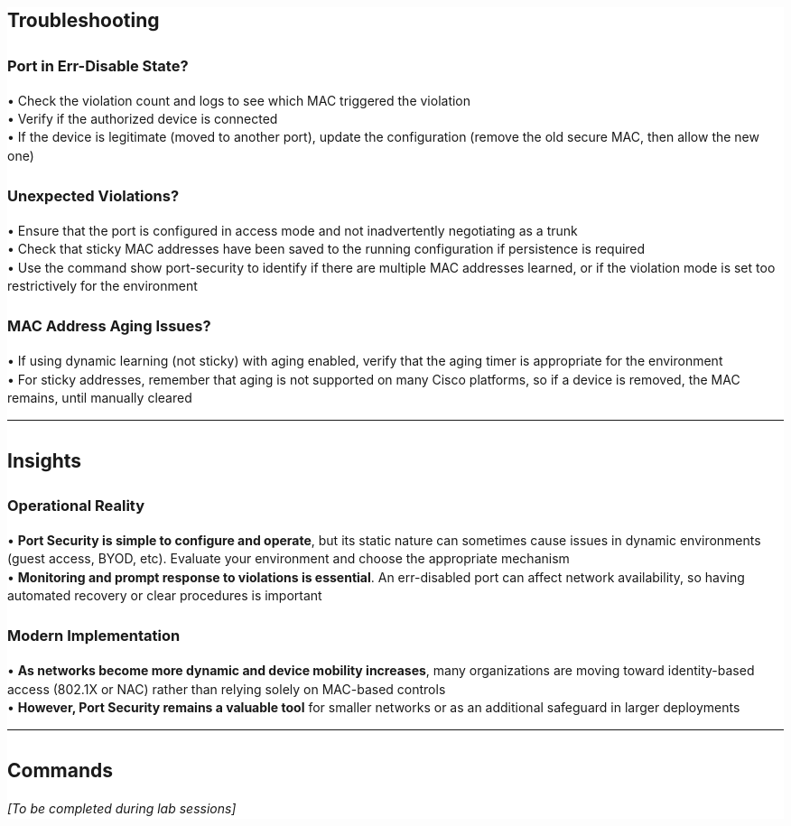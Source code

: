 
## Troubleshooting

### Port in Err-Disable State?
• Check the violation count and logs to see which MAC triggered the violation  
• Verify if the authorized device is connected  
• If the device is legitimate (moved to another port), update the configuration (remove the old secure MAC, then allow the new one)

### Unexpected Violations?
• Ensure that the port is configured in access mode and not inadvertently negotiating as a trunk  
• Check that sticky MAC addresses have been saved to the running configuration if persistence is required  
• Use the command show port-security to identify if there are multiple MAC addresses learned, or if the violation mode is set too restrictively for the environment

### MAC Address Aging Issues?
• If using dynamic learning (not sticky) with aging enabled, verify that the aging timer is appropriate for the environment  
• For sticky addresses, remember that aging is not supported on many Cisco platforms, so if a device is removed, the MAC remains, until manually cleared

---

## Insights

### Operational Reality
• **Port Security is simple to configure and operate**, but its static nature can sometimes cause issues in dynamic environments (guest access, BYOD, etc). Evaluate your environment and choose the appropriate mechanism  
• **Monitoring and prompt response to violations is essential**. An err-disabled port can affect network availability, so having automated recovery or clear procedures is important

### Modern Implementation
• **As networks become more dynamic and device mobility increases**, many organizations are moving toward identity-based access (802.1X or NAC) rather than relying solely on MAC-based controls  
• **However, Port Security remains a valuable tool** for smaller networks or as an additional safeguard in larger deployments

---

## Commands

*[To be completed during lab sessions]*
